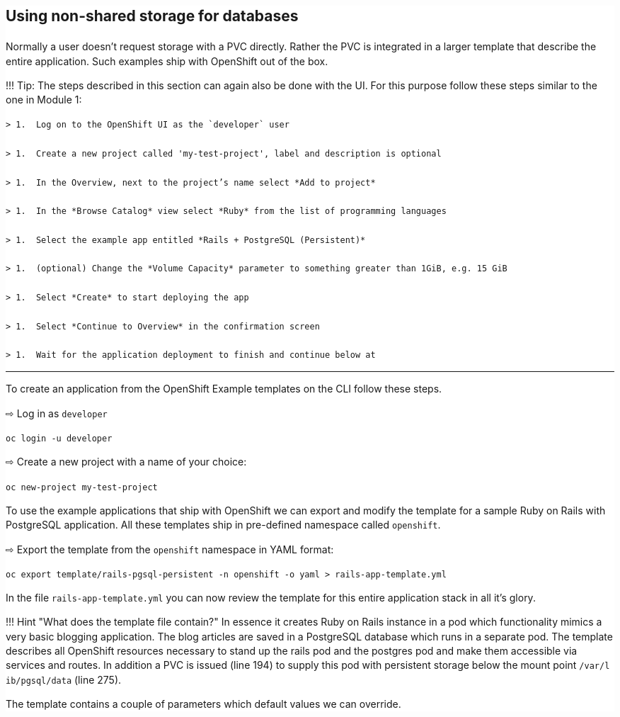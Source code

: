 
Using non-shared storage for databases
--------------------------------------

Normally a user doesn’t request storage with a PVC directly. Rather the PVC is integrated in a larger template that describe the entire application. Such examples ship with OpenShift out of the box.

!!! Tip:
    The steps described in this section can again also be done with the UI. For this purpose follow these steps similar to the one in Module 1:

    > 1.  Log on to the OpenShift UI as the `developer` user

    > 1.  Create a new project called 'my-test-project', label and description is optional

    > 1.  In the Overview, next to the project’s name select *Add to project*

    > 1.  In the *Browse Catalog* view select *Ruby* from the list of programming languages

    > 1.  Select the example app entitled *Rails + PostgreSQL (Persistent)*

    > 1.  (optional) Change the *Volume Capacity* parameter to something greater than 1GiB, e.g. 15 GiB

    > 1.  Select *Create* to start deploying the app

    > 1.  Select *Continue to Overview* in the confirmation screen

    > 1.  Wait for the application deployment to finish and continue below at

---

To create an application from the OpenShift Example templates on the CLI follow these steps.

&#8680; Log in as `developer`

    oc login -u developer

&#8680; Create a new project with a name of your choice:

    oc new-project my-test-project

To use the example applications that ship with OpenShift we can export and modify the template for a sample Ruby on Rails with PostgreSQL application. All these templates ship in pre-defined namespace called `openshift`.

&#8680; Export the template from the `openshift` namespace in YAML format:

    oc export template/rails-pgsql-persistent -n openshift -o yaml > rails-app-template.yml

In the file `rails-app-template.yml` you can now review the template for this entire application stack in all it’s glory.

!!! Hint "What does the template file contain?"
    In essence it creates Ruby on Rails instance in a pod which functionality mimics a very basic blogging application. The blog articles are saved in a PostgreSQL database which runs in a separate pod.
    The template describes all OpenShift resources necessary to stand up the rails pod and the postgres pod and make them accessible via services and routes.
    In addition a PVC is issued (line 194) to supply this pod with persistent storage below the mount point `/var/lib/pgsql/data` (line 275).

The template contains a couple of parameters which default values we can override.
